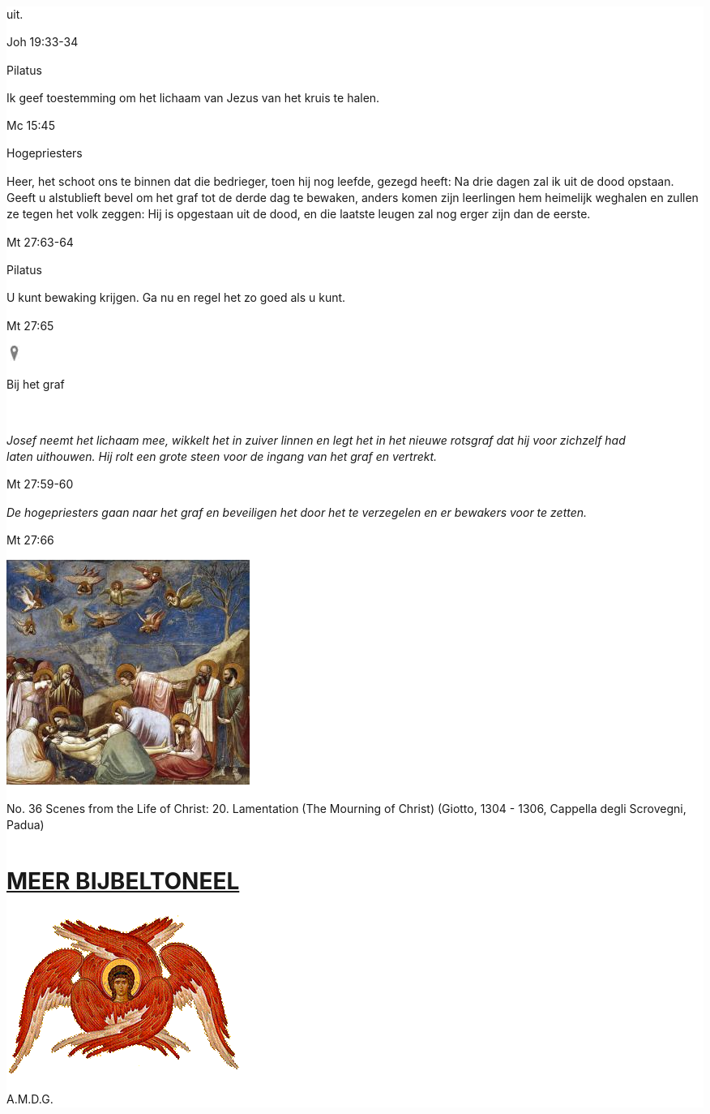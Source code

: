 uit.</p></td><td style="width: 100.0pt; padding: 0pt 5.4pt 12.0pt 5.4pt;" valign="bottom" width="133"><p class="Quote">Joh 19:33-34</p></td></tr><tr><td style="width: 100.0pt; padding: 0pt 5.4pt 12.0pt 5.4pt;" valign="top" width="133"><p class="IntenseQuote">Pilatus</p></td><td style="width: 270.0pt; padding: 0pt 5.4pt 12.0pt 5.4pt;" valign="top" width="360"><p class="MsoNormal">Ik geef toestemming om het lichaam van Jezus van het kruis&nbsp;te halen.</p></td><td style="width: 100.0pt; padding: 0pt 5.4pt 12.0pt 5.4pt;" valign="bottom" width="133"><p class="Quote">Mc 15:45</p></td></tr><tr><td style="width: 100.0pt; padding: 0pt 5.4pt 12.0pt 5.4pt;" valign="top" width="133"><p class="IntenseQuote">Hogepriesters</p></td><td style="width: 270.0pt; padding: 0pt 5.4pt 12.0pt 5.4pt;" valign="top" width="360"><p class="MsoNormal">Heer, het schoot ons te binnen dat die bedrieger, toen hij&nbsp;nog leefde, gezegd heeft: Na drie dagen zal ik uit de dood opstaan. Geeft u&nbsp;alstublieft bevel om het graf tot de derde dag te bewaken, anders komen zijn&nbsp;leerlingen hem heimelijk weghalen en zullen ze tegen het volk zeggen: Hij is&nbsp;opgestaan uit de dood, en die laatste leugen zal nog erger zijn dan de&nbsp;eerste.</p></td><td style="width: 100.0pt; padding: 0pt 5.4pt 12.0pt 5.4pt;" valign="bottom" width="133"><p class="Quote">Mt 27:63-64</p></td></tr><tr><td style="width: 100.0pt; padding: 0pt 5.4pt 12.0pt 5.4pt;" valign="top" width="133"><p class="IntenseQuote">Pilatus</p></td><td style="width: 270.0pt; padding: 0pt 5.4pt 12.0pt 5.4pt;" valign="top" width="360"><p class="MsoNormal">U kunt bewaking krijgen. Ga nu en regel het zo goed als u&nbsp;kunt.</p></td><td style="width: 100.0pt; padding: 0pt 5.4pt 12.0pt 5.4pt;" valign="bottom" width="133"><p class="Quote">Mt 27:65</p></td></tr><tr><td style="width: 100.0pt; padding: 0pt 5.4pt 12.0pt 5.4pt;" valign="top" width="133"><p class="Regie-ikoon">&nbsp;<span lang="NL-BE"><img id="Afbeelding 43" src="images/image003.jpg" alt="" width="12" height="19"></span></p></td><td style="width: 270.0pt; padding: 0pt 5.4pt 12.0pt 5.4pt;" valign="top" width="360"><p class="Regie">Bij het graf</p></td><td style="width: 100.0pt; padding: 0pt 5.4pt 12.0pt 5.4pt;" valign="bottom" width="133"><p class="Quote"><span style="background: white;">&nbsp;</span></p></td></tr><tr style="page-break-inside: avoid;"><td style="width: 100.0pt; padding: 0pt 5.4pt 12.0pt 5.4pt;" valign="top" width="133"></td><td style="width: 270.0pt; padding: 0pt 5.4pt 12.0pt 5.4pt;" valign="top" width="360"><p class="MsoNormal"><em>Josef neemt het lichaam mee, wikkelt het in zuiver&nbsp;linnen en legt het in het nieuwe rotsgraf dat hij voor zichzelf had laten&nbsp;uithouwen. Hij rolt een grote steen voor de ingang van het graf en vertrekt.</em></p></td><td style="width: 100.0pt; padding: 0pt 5.4pt 12.0pt 5.4pt;" valign="bottom" width="133"><p class="Quote">Mt 27:59-60</p></td></tr><tr><td style="width: 100.0pt; padding: 0pt 5.4pt 12.0pt 5.4pt;" valign="top" width="133"></td><td style="width: 270.0pt; padding: 0pt 5.4pt 12.0pt 5.4pt;" valign="top" width="360"><p class="MsoNormal"><em>De hogepriesters gaan naar het graf en beveiligen het&nbsp;door het te verzegelen en er bewakers voor te zetten.</em></p></td><td style="width: 100.0pt; padding: 0pt 5.4pt 12.0pt 5.4pt;" valign="bottom" width="133"><p class="Quote">Mt 27:66</p></td></tr><tr><td style="width: 370.0pt; padding: 0pt 5.4pt 12.0pt 5.4pt;" colspan="2" valign="top" width="493"><img class="alignleft size-medium wp-image-2305" src="images/no.-36-scenes-from-the-life-of-christ-20.-lamentation-the-mourning-of-christ-giotto-1304-1306-cappella-degli-scrovegni-padua-300x277.jpg" alt="no.-36-scenes-from-the-life-of-christ-20.-lamentation-the-mourning-of-christ-giotto-1304-1306-cappella-degli-scrovegni-padua" width="300" height="277"><p class="MsoNormal"></p></td><td style="width: 100.0pt; padding: 0pt 5.4pt 12.0pt 5.4pt;" valign="bottom" width="133"><p class="Quote"><span lang="EN-US">No. 36 Scenes from the Life of Christ: 20. Lamentation (The Mourning of Christ) (Giotto, 1304 - 1306, Cappella degli Scrovegni, Padua)</span></p></td></tr></tbody></table>

# [MEER BIJBELTONEEL](/bijbeltoneel/ "Bijbeltoneel")

![](images/image005.gif)

A.M.D.G.
